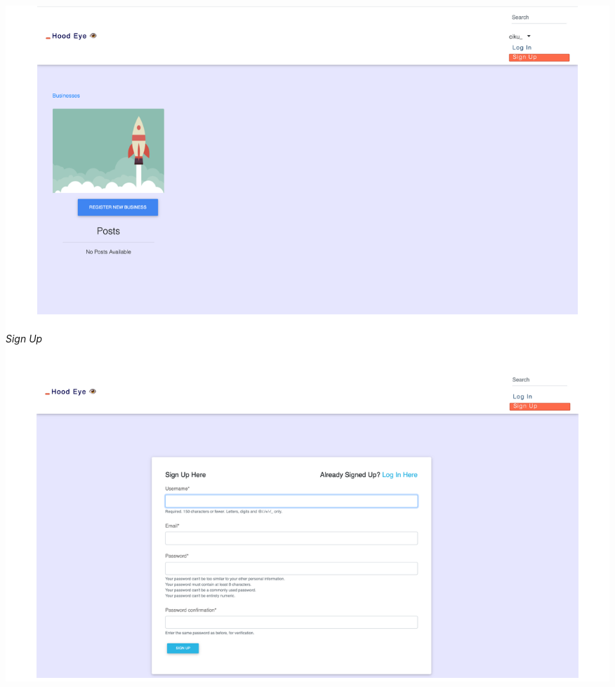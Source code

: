  <img src="https://raw.githubusercontent.com/3xistentialcrisis/Hood/master/static/images/homepage.png" width="900px" height="440px">
 
###### Sign Up
 <img src="https://raw.githubusercontent.com/3xistentialcrisis/Hood/master/static/images/signup.png" width="900px" height="440px">
